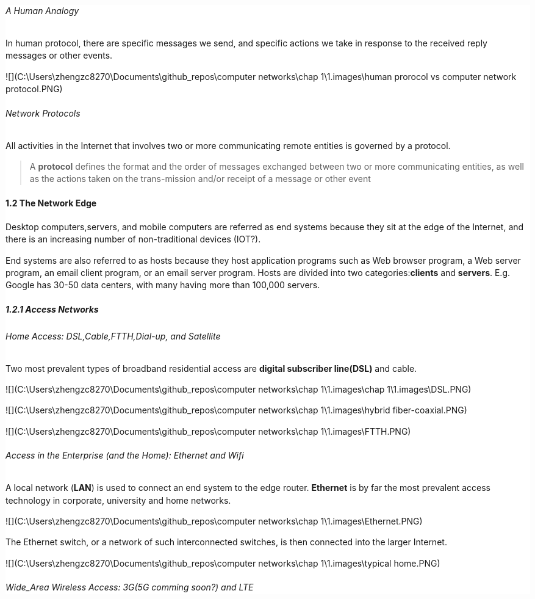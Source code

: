 ###### A Human Analogy

In human protocol, there are specific messages we send, and specific actions we take in response to the received reply messages or other events.

![](C:\Users\zhengzc8270\Documents\github_repos\computer networks\chap 1\1.images\human prorocol vs computer network protocol.PNG)

###### Network Protocols

All activities in the Internet that involves two or more communicating remote entities is governed by a protocol.

> A **protocol** defines the format and the order of messages exchanged between two or more communicating entities, as well as the actions taken on the trans-mission and/or receipt of a message or other event



#### 1.2 The Network Edge

Desktop computers,servers, and mobile computers are referred as end systems because they sit at the edge of the Internet, and there is an increasing number of non-traditional devices (IOT?). 

End systems are also referred to as hosts because they host application programs such as Web browser program, a Web server program, an email client program, or an email server program. Hosts are divided into two categories:**clients** and **servers**. E.g. Google has 30-50 data centers, with many having more than 100,000 servers.

##### 1.2.1 Access Networks

###### Home Access: DSL,Cable,FTTH,Dial-up, and Satellite

Two most prevalent types of broadband residential access are **digital subscriber line(DSL)** and cable.

![](C:\Users\zhengzc8270\Documents\github_repos\computer networks\chap 1\1.images\chap 1\1.images\DSL.PNG)

![](C:\Users\zhengzc8270\Documents\github_repos\computer networks\chap 1\1.images\hybrid fiber-coaxial.PNG)

![](C:\Users\zhengzc8270\Documents\github_repos\computer networks\chap 1\1.images\FTTH.PNG)

###### Access in the Enterprise (and the Home): Ethernet and Wifi

A local network (**LAN**) is used to connect an end system to the edge router. **Ethernet** is by far the most prevalent access technology in corporate, university and home networks.

![](C:\Users\zhengzc8270\Documents\github_repos\computer networks\chap 1\1.images\Ethernet.PNG)

The Ethernet switch, or a network of such interconnected switches, is then connected into the larger Internet.

![](C:\Users\zhengzc8270\Documents\github_repos\computer networks\chap 1\1.images\typical home.PNG)

###### Wide_Area Wireless Access: 3G(5G comming soon?) and LTE
